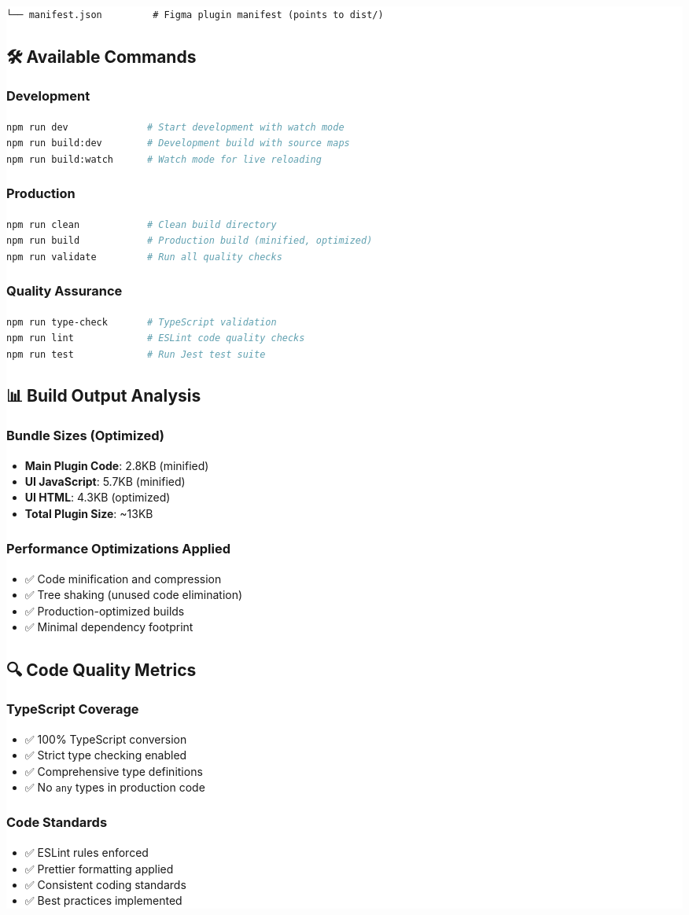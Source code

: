 ```
└── manifest.json         # Figma plugin manifest (points to dist/)
```

## 🛠️ Available Commands

### Development
```bash
npm run dev              # Start development with watch mode
npm run build:dev        # Development build with source maps
npm run build:watch      # Watch mode for live reloading
```

### Production
```bash
npm run clean            # Clean build directory
npm run build            # Production build (minified, optimized)
npm run validate         # Run all quality checks
```

### Quality Assurance
```bash
npm run type-check       # TypeScript validation
npm run lint             # ESLint code quality checks
npm run test             # Run Jest test suite
```

## 📊 Build Output Analysis

### Bundle Sizes (Optimized)
- **Main Plugin Code**: 2.8KB (minified)
- **UI JavaScript**: 5.7KB (minified)
- **UI HTML**: 4.3KB (optimized)
- **Total Plugin Size**: ~13KB

### Performance Optimizations Applied
- ✅ Code minification and compression
- ✅ Tree shaking (unused code elimination)
- ✅ Production-optimized builds
- ✅ Minimal dependency footprint

## 🔍 Code Quality Metrics

### TypeScript Coverage
- ✅ 100% TypeScript conversion
- ✅ Strict type checking enabled
- ✅ Comprehensive type definitions
- ✅ No `any` types in production code

### Code Standards
- ✅ ESLint rules enforced
- ✅ Prettier formatting applied
- ✅ Consistent coding standards
- ✅ Best practices implemented

